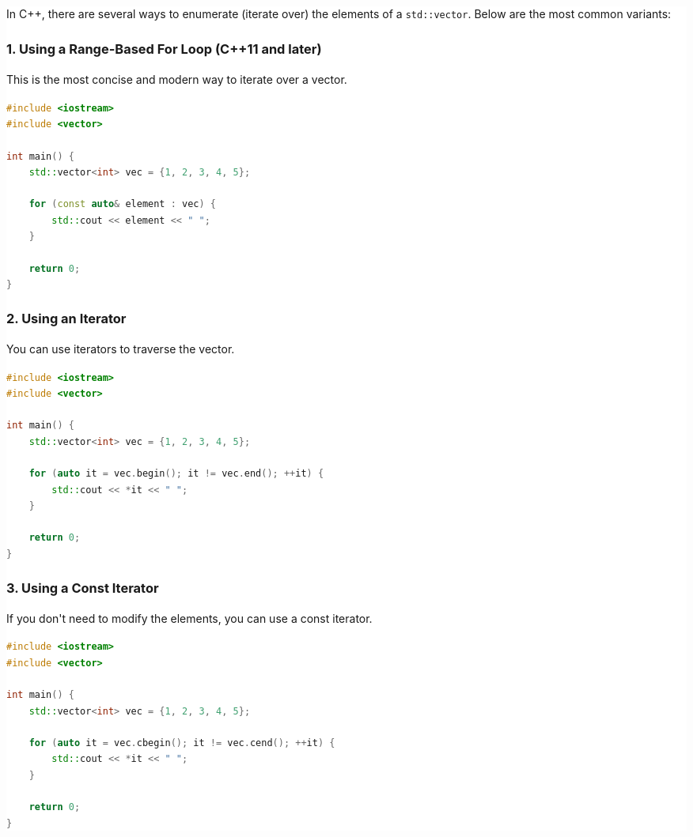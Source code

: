 In C++, there are several ways to enumerate (iterate over) the elements of a `std::vector`. Below are the most common variants:

### 1. **Using a Range-Based For Loop (C++11 and later)**
This is the most concise and modern way to iterate over a vector.

```cpp
#include <iostream>
#include <vector>

int main() {
    std::vector<int> vec = {1, 2, 3, 4, 5};

    for (const auto& element : vec) {
        std::cout << element << " ";
    }

    return 0;
}
```

### 2. **Using an Iterator**
You can use iterators to traverse the vector.

```cpp
#include <iostream>
#include <vector>

int main() {
    std::vector<int> vec = {1, 2, 3, 4, 5};

    for (auto it = vec.begin(); it != vec.end(); ++it) {
        std::cout << *it << " ";
    }

    return 0;
}
```

### 3. **Using a Const Iterator**
If you don't need to modify the elements, you can use a const iterator.

```cpp
#include <iostream>
#include <vector>

int main() {
    std::vector<int> vec = {1, 2, 3, 4, 5};

    for (auto it = vec.cbegin(); it != vec.cend(); ++it) {
        std::cout << *it << " ";
    }

    return 0;
}
```
